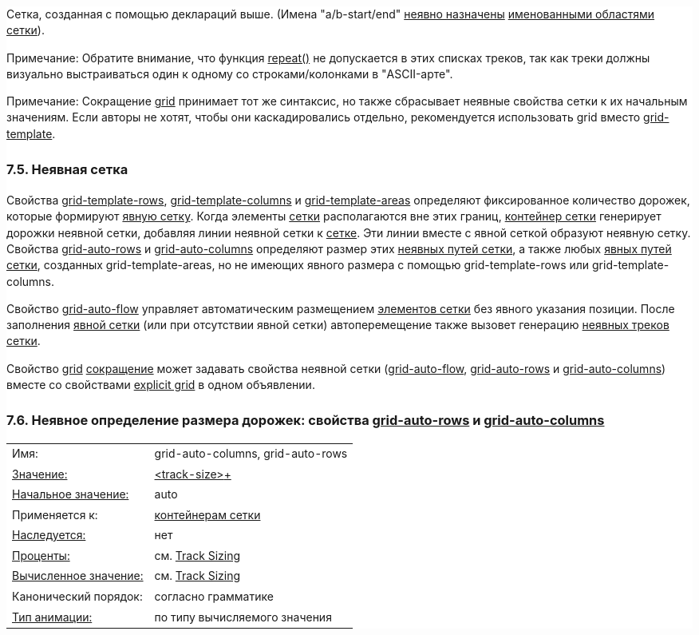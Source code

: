 Сетка, созданная с помощью деклараций выше. (Имена "a/b-start/end" [неявно назначены](#implicitly-assigned-line-name) [именованными областями сетки](#named-grid-area)).

Примечание: Обратите внимание, что функция [repeat()](#funcdef-repeat) не допускается в этих списках треков, так как треки должны визуально выстраиваться один к одному со строками/колонками в "ASCII-арте".

Примечание: Сокращение [grid](#propdef-grid) принимает тот же синтаксис, но также сбрасывает неявные свойства сетки к их начальным значениям. Если авторы не хотят, чтобы они каскадировались отдельно, рекомендуется использовать grid вместо [grid-template](#propdef-grid-template).

### 7.5. Неявная сетка[](#implicit-grids)

Свойства [grid-template-rows](#propdef-grid-template-rows), [grid-template-columns](#propdef-grid-template-columns) и [grid-template-areas](#propdef-grid-template-areas) определяют фиксированное количество дорожек, которые формируют [явную сетку](#explicit-grid). Когда элементы [сетки](#grid-item) располагаются вне этих границ, [контейнер сетки](#grid-container) генерирует дорожки неявной сетки, добавляя линии неявной сетки к [сетке](#grid). Эти линии вместе с явной сеткой образуют неявную сетку. Свойства [grid-auto-rows](#propdef-grid-auto-rows) и [grid-auto-columns](#propdef-grid-auto-columns) определяют размер этих [неявных путей сетки](#implicit-grid-track), а также любых [явных путей сетки](#explicit-grid-track), созданных grid-template-areas, но не имеющих явного размера с помощью grid-template-rows или grid-template-columns.

Свойство [grid-auto-flow](#propdef-grid-auto-flow) управляет автоматическим размещением [элементов сетки](#grid-item) без явного указания позиции. После заполнения [явной сетки](#explicit-grid) (или при отсутствии явной сетки) автоперемещение также вызовет генерацию [неявных треков сетки](#implicit-grid-track).

Свойство [grid](#propdef-grid) [сокращение](https://www.w3.org/TR/css-cascade-4/#shorthand-property) может задавать свойства неявной сетки ([grid-auto-flow](#propdef-grid-auto-flow), [grid-auto-rows](#propdef-grid-auto-rows) и [grid-auto-columns](#propdef-grid-auto-columns)) вместе со свойствами [explicit grid](#explicit-grid-properties) в одном объявлении.

### 7.6. Неявное определение размера дорожек: свойства [grid-auto-rows](#propdef-grid-auto-rows) и [grid-auto-columns](#propdef-grid-auto-columns)[](#auto-tracks)

| | |
| --- | --- |
| Имя: | grid-auto-columns, grid-auto-rows |
| [Значение:](https://www.w3.org/TR/css-values/#value-defs) | [&lt;track-size&gt;](#typedef-track-size)[+](https://www.w3.org/TR/css-values-4/#mult-one-plus)|
| [Начальное значение:](https://www.w3.org/TR/css-cascade/#initial-values) | auto |
| Применяется к: | [контейнерам сетки](#grid-container)|
| [Наследуется:](https://www.w3.org/TR/css-cascade/#inherited-property) | нет |
| [Проценты:](https://www.w3.org/TR/css-values/#percentages) | см. [Track Sizing](#track-sizing) |
| [Вычисленное значение:](https://www.w3.org/TR/css-cascade/#computed) | см. [Track Sizing](#track-sizing) |
| Канонический порядок: | согласно грамматике |
| [Тип анимации:](https://www.w3.org/TR/web-animations/#animation-type) | по типу вычисляемого значения |
